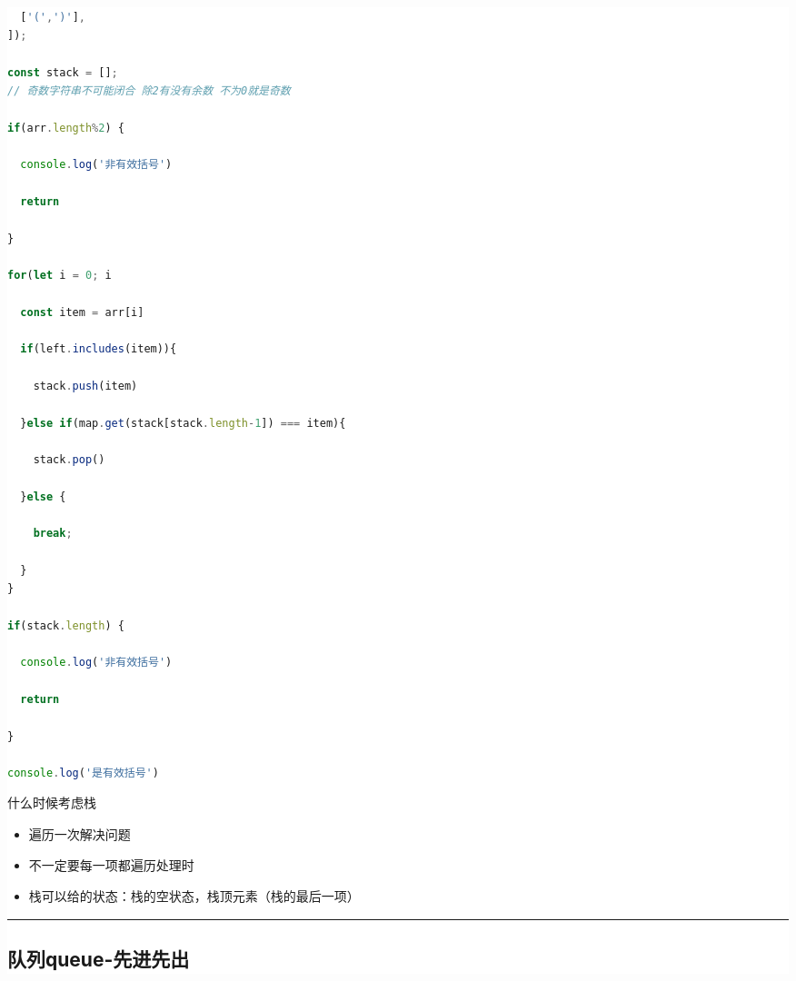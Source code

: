 ```js
  ['(',')'],
]);

const stack = [];
// 奇数字符串不可能闭合 除2有没有余数 不为0就是奇数

if(arr.length%2) {

  console.log('非有效括号')

  return

}

for(let i = 0; i

  const item = arr[i]

  if(left.includes(item)){

    stack.push(item)

  }else if(map.get(stack[stack.length-1]) === item){

    stack.pop()

  }else {

    break;

  }
}

if(stack.length) {

  console.log('非有效括号')

  return

}

console.log('是有效括号')
```
什么时候考虑栈

- 遍历一次解决问题

- 不一定要每一项都遍历处理时

- 栈可以给的状态：栈的空状态，栈顶元素（栈的最后一项）

---
## 队列queue-先进先出

